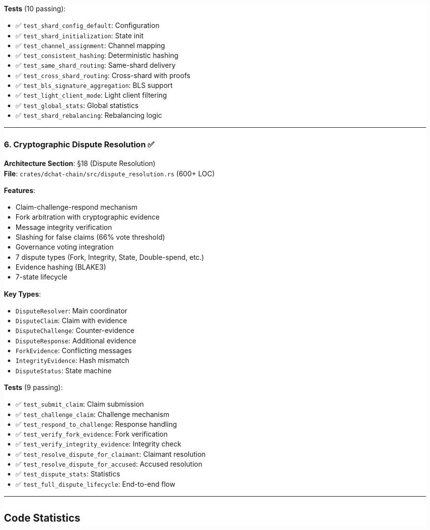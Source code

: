 **Tests** (10 passing):
- ✅ `test_shard_config_default`: Configuration
- ✅ `test_shard_initialization`: State init
- ✅ `test_channel_assignment`: Channel mapping
- ✅ `test_consistent_hashing`: Deterministic hashing
- ✅ `test_same_shard_routing`: Same-shard delivery
- ✅ `test_cross_shard_routing`: Cross-shard with proofs
- ✅ `test_bls_signature_aggregation`: BLS support
- ✅ `test_light_client_mode`: Light client filtering
- ✅ `test_global_stats`: Global statistics
- ✅ `test_shard_rebalancing`: Rebalancing logic

---

### 6. Cryptographic Dispute Resolution ✅
**Architecture Section**: §18 (Dispute Resolution)  
**File**: `crates/dchat-chain/src/dispute_resolution.rs` (600+ LOC)

**Features**:
- Claim-challenge-respond mechanism
- Fork arbitration with cryptographic evidence
- Message integrity verification
- Slashing for false claims (66% vote threshold)
- Governance voting integration
- 7 dispute types (Fork, Integrity, State, Double-spend, etc.)
- Evidence hashing (BLAKE3)
- 7-state lifecycle

**Key Types**:
- `DisputeResolver`: Main coordinator
- `DisputeClaim`: Claim with evidence
- `DisputeChallenge`: Counter-evidence
- `DisputeResponse`: Additional evidence
- `ForkEvidence`: Conflicting messages
- `IntegrityEvidence`: Hash mismatch
- `DisputeStatus`: State machine

**Tests** (9 passing):
- ✅ `test_submit_claim`: Claim submission
- ✅ `test_challenge_claim`: Challenge mechanism
- ✅ `test_respond_to_challenge`: Response handling
- ✅ `test_verify_fork_evidence`: Fork verification
- ✅ `test_verify_integrity_evidence`: Integrity check
- ✅ `test_resolve_dispute_for_claimant`: Claimant resolution
- ✅ `test_resolve_dispute_for_accused`: Accused resolution
- ✅ `test_dispute_stats`: Statistics
- ✅ `test_full_dispute_lifecycle`: End-to-end flow

---

## Code Statistics
